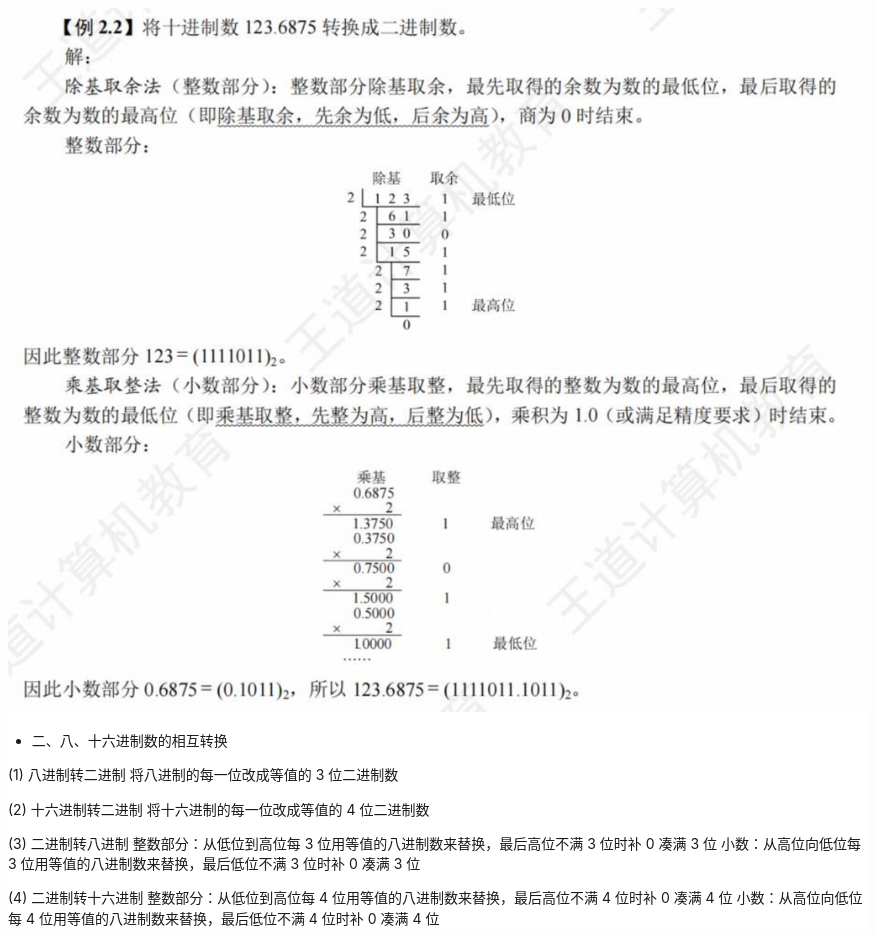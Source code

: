 ![alt text](./img/十进制转R.png)

- 二、八、十六进制数的相互转换

(1) 八进制转二进制
将八进制的每一位改成等值的 3 位二进制数

(2) 十六进制转二进制
将十六进制的每一位改成等值的 4 位二进制数

(3) 二进制转八进制
整数部分：从低位到高位每 3 位用等值的八进制数来替换，最后高位不满 3 位时补 0 凑满 3 位
小数：从高位向低位每 3 位用等值的八进制数来替换，最后低位不满 3 位时补 0 凑满 3 位

(4) 二进制转十六进制
整数部分：从低位到高位每 4 位用等值的八进制数来替换，最后高位不满 4 位时补 0 凑满 4 位
小数：从高位向低位每 4 位用等值的八进制数来替换，最后低位不满 4 位时补 0 凑满 4 位
